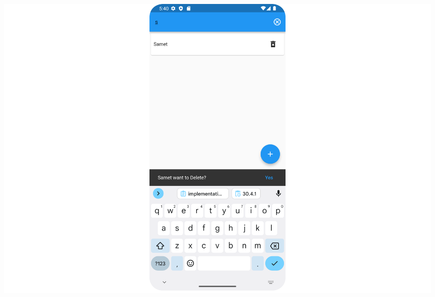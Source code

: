  <p align="center">
  <img src="https://github.com/sametTonbul/users_app_with_localdatabase_via_bloc_pattern/blob/main/Screenshot_20220929_204037.png" width="325" height="578" />
  